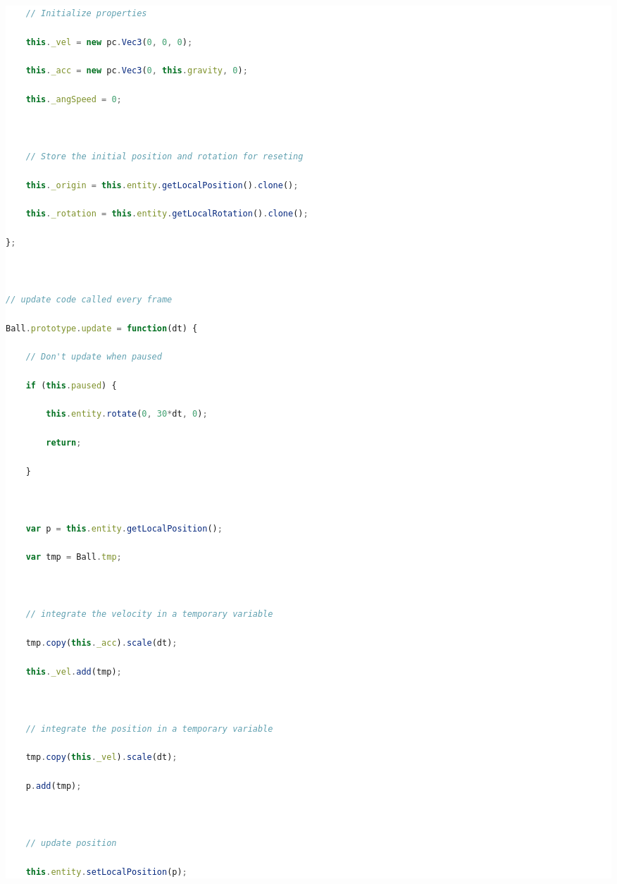 ```javascript
    // Initialize properties

    this._vel = new pc.Vec3(0, 0, 0);

    this._acc = new pc.Vec3(0, this.gravity, 0);

    this._angSpeed = 0;



    // Store the initial position and rotation for reseting

    this._origin = this.entity.getLocalPosition().clone();

    this._rotation = this.entity.getLocalRotation().clone();

};



// update code called every frame

Ball.prototype.update = function(dt) {

    // Don't update when paused

    if (this.paused) {

        this.entity.rotate(0, 30*dt, 0);

        return;

    }



    var p = this.entity.getLocalPosition();

    var tmp = Ball.tmp;



    // integrate the velocity in a temporary variable

    tmp.copy(this._acc).scale(dt);

    this._vel.add(tmp);



    // integrate the position in a temporary variable

    tmp.copy(this._vel).scale(dt);

    p.add(tmp);



    // update position

    this.entity.setLocalPosition(p);


```